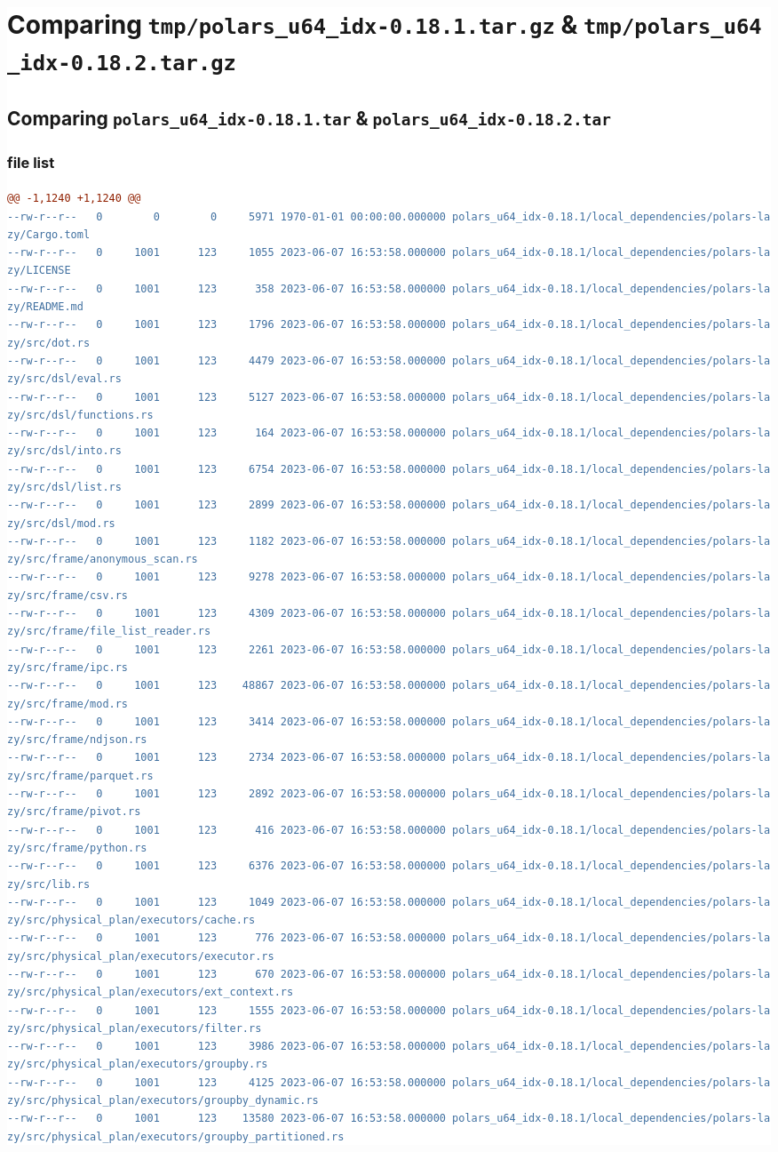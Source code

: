 # Comparing `tmp/polars_u64_idx-0.18.1.tar.gz` & `tmp/polars_u64_idx-0.18.2.tar.gz`

## Comparing `polars_u64_idx-0.18.1.tar` & `polars_u64_idx-0.18.2.tar`

### file list

```diff
@@ -1,1240 +1,1240 @@
--rw-r--r--   0        0        0     5971 1970-01-01 00:00:00.000000 polars_u64_idx-0.18.1/local_dependencies/polars-lazy/Cargo.toml
--rw-r--r--   0     1001      123     1055 2023-06-07 16:53:58.000000 polars_u64_idx-0.18.1/local_dependencies/polars-lazy/LICENSE
--rw-r--r--   0     1001      123      358 2023-06-07 16:53:58.000000 polars_u64_idx-0.18.1/local_dependencies/polars-lazy/README.md
--rw-r--r--   0     1001      123     1796 2023-06-07 16:53:58.000000 polars_u64_idx-0.18.1/local_dependencies/polars-lazy/src/dot.rs
--rw-r--r--   0     1001      123     4479 2023-06-07 16:53:58.000000 polars_u64_idx-0.18.1/local_dependencies/polars-lazy/src/dsl/eval.rs
--rw-r--r--   0     1001      123     5127 2023-06-07 16:53:58.000000 polars_u64_idx-0.18.1/local_dependencies/polars-lazy/src/dsl/functions.rs
--rw-r--r--   0     1001      123      164 2023-06-07 16:53:58.000000 polars_u64_idx-0.18.1/local_dependencies/polars-lazy/src/dsl/into.rs
--rw-r--r--   0     1001      123     6754 2023-06-07 16:53:58.000000 polars_u64_idx-0.18.1/local_dependencies/polars-lazy/src/dsl/list.rs
--rw-r--r--   0     1001      123     2899 2023-06-07 16:53:58.000000 polars_u64_idx-0.18.1/local_dependencies/polars-lazy/src/dsl/mod.rs
--rw-r--r--   0     1001      123     1182 2023-06-07 16:53:58.000000 polars_u64_idx-0.18.1/local_dependencies/polars-lazy/src/frame/anonymous_scan.rs
--rw-r--r--   0     1001      123     9278 2023-06-07 16:53:58.000000 polars_u64_idx-0.18.1/local_dependencies/polars-lazy/src/frame/csv.rs
--rw-r--r--   0     1001      123     4309 2023-06-07 16:53:58.000000 polars_u64_idx-0.18.1/local_dependencies/polars-lazy/src/frame/file_list_reader.rs
--rw-r--r--   0     1001      123     2261 2023-06-07 16:53:58.000000 polars_u64_idx-0.18.1/local_dependencies/polars-lazy/src/frame/ipc.rs
--rw-r--r--   0     1001      123    48867 2023-06-07 16:53:58.000000 polars_u64_idx-0.18.1/local_dependencies/polars-lazy/src/frame/mod.rs
--rw-r--r--   0     1001      123     3414 2023-06-07 16:53:58.000000 polars_u64_idx-0.18.1/local_dependencies/polars-lazy/src/frame/ndjson.rs
--rw-r--r--   0     1001      123     2734 2023-06-07 16:53:58.000000 polars_u64_idx-0.18.1/local_dependencies/polars-lazy/src/frame/parquet.rs
--rw-r--r--   0     1001      123     2892 2023-06-07 16:53:58.000000 polars_u64_idx-0.18.1/local_dependencies/polars-lazy/src/frame/pivot.rs
--rw-r--r--   0     1001      123      416 2023-06-07 16:53:58.000000 polars_u64_idx-0.18.1/local_dependencies/polars-lazy/src/frame/python.rs
--rw-r--r--   0     1001      123     6376 2023-06-07 16:53:58.000000 polars_u64_idx-0.18.1/local_dependencies/polars-lazy/src/lib.rs
--rw-r--r--   0     1001      123     1049 2023-06-07 16:53:58.000000 polars_u64_idx-0.18.1/local_dependencies/polars-lazy/src/physical_plan/executors/cache.rs
--rw-r--r--   0     1001      123      776 2023-06-07 16:53:58.000000 polars_u64_idx-0.18.1/local_dependencies/polars-lazy/src/physical_plan/executors/executor.rs
--rw-r--r--   0     1001      123      670 2023-06-07 16:53:58.000000 polars_u64_idx-0.18.1/local_dependencies/polars-lazy/src/physical_plan/executors/ext_context.rs
--rw-r--r--   0     1001      123     1555 2023-06-07 16:53:58.000000 polars_u64_idx-0.18.1/local_dependencies/polars-lazy/src/physical_plan/executors/filter.rs
--rw-r--r--   0     1001      123     3986 2023-06-07 16:53:58.000000 polars_u64_idx-0.18.1/local_dependencies/polars-lazy/src/physical_plan/executors/groupby.rs
--rw-r--r--   0     1001      123     4125 2023-06-07 16:53:58.000000 polars_u64_idx-0.18.1/local_dependencies/polars-lazy/src/physical_plan/executors/groupby_dynamic.rs
--rw-r--r--   0     1001      123    13580 2023-06-07 16:53:58.000000 polars_u64_idx-0.18.1/local_dependencies/polars-lazy/src/physical_plan/executors/groupby_partitioned.rs
```